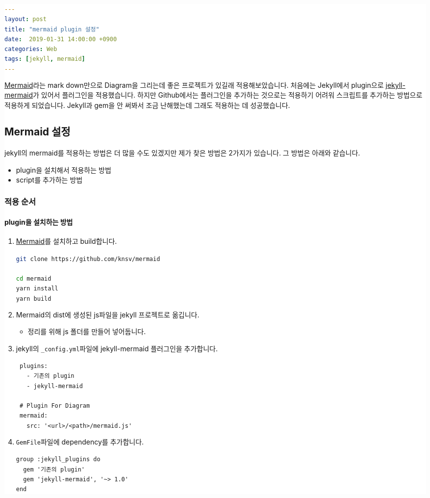 ```yaml
---
layout: post
title: "mermaid plugin 설정"
date:  2019-01-31 14:00:00 +0900
categories: Web
tags: [jekyll, mermaid]
---
```

[Mermaid][mermaid_link]라는 mark down만으로 Diagram을 그리는데 좋은 프로젝트가 있길래 적용해보았습니다.
처음에는 Jekyll에서 plugin으로 [jekyll-mermaid][jekyll_mermaid_link]가 있어서 플러그인을 적용했습니다.
하지만 Github에서는 플러그인을 추가하는 것으로는 적용하기 어려워 스크립트를 추가하는 방법으로 적용하게 되었습니다.
Jekyll과 gem을 안 써봐서 조금 난해했는데 그래도 적용하는 데 성공했습니다.

## Mermaid 설정
jekyll의 mermaid를 적용하는 방법은 더 많을 수도 있겠지만 제가 찾은 방법은 2가지가 있습니다.
그 방법은 아래와 같습니다.
* plugin을 설치해서 적용하는 방법
* script를 추가하는 방법

### 적용 순서
#### plugin을 설치하는 방법
1. [Mermaid][mermaid_link]를 설치하고 build합니다.
    ```bash
    git clone https://github.com/knsv/mermaid

    cd mermaid
    yarn install
    yarn build
    ```

2. Mermaid의 dist에 생성된 js파일을 jekyll 프로젝트로 옮깁니다.
    - 정리를 위해 js 폴더를 만들어 넣어둡니다.

3. jekyll의 `_config.yml`파일에 jekyll-mermaid 플러그인을 추가합니다.

   ```gem
    plugins:
      - 기존의 plugin
      - jekyll-mermaid

    # Plugin For Diagram
    mermaid:
      src: '<url>/<path>/mermaid.js'
   ```

4. `GemFile`파일에 dependency를 추가합니다.

    ```gem
    group :jekyll_plugins do
      gem '기존의 plugin'
      gem 'jekyll-mermaid', '~> 1.0'
    end
    ```


[mermaid_link]: https://github.com/knsv/mermaid
[jekyll_mermaid_link]: https://rubygems.org/gems/jekyll-mermaid/versions/1.0.0